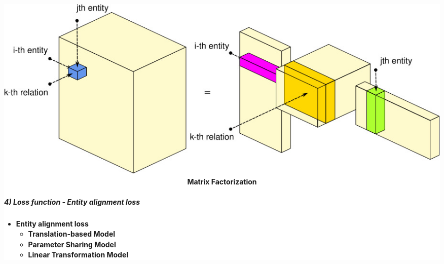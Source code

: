 >>>

<div style="text-align:center;">
<img src="./pictures/related_work_3.jpg" style="width:100%;"/>
<br>
<b>Matrix Factorization<b/>
</div>

>>>

##### 4) Loss function - Entity alignment loss

- Entity alignment loss
  - Translation-based Model
  - Parameter Sharing Model
  - Linear Transformation Model
    

>>>

<div style="text-align:center;">